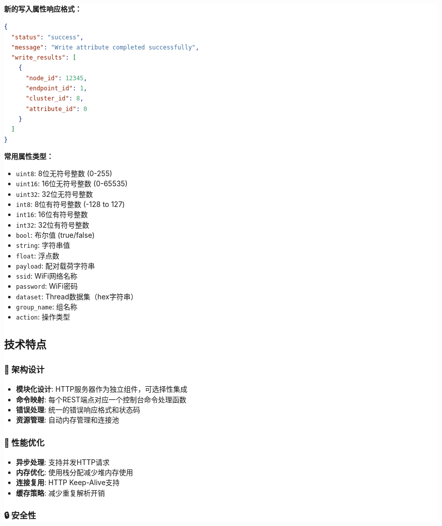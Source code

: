 **新的写入属性响应格式：**

```json
{
  "status": "success",
  "message": "Write attribute completed successfully",
  "write_results": [
    {
      "node_id": 12345,
      "endpoint_id": 1,
      "cluster_id": 8,
      "attribute_id": 0
    }
  ]
}
```

**常用属性类型：**
- `uint8`: 8位无符号整数 (0-255)
- `uint16`: 16位无符号整数 (0-65535)
- `uint32`: 32位无符号整数
- `int8`: 8位有符号整数 (-128 to 127)
- `int16`: 16位有符号整数
- `int32`: 32位有符号整数
- `bool`: 布尔值 (true/false)
- `string`: 字符串值
- `float`: 浮点数
- `payload`: 配对载荷字符串
- `ssid`: WiFi网络名称
- `password`: WiFi密码
- `dataset`: Thread数据集（hex字符串）
- `group_name`: 组名称
- `action`: 操作类型

## 技术特点

### 🔧 架构设计

- **模块化设计**: HTTP服务器作为独立组件，可选择性集成
- **命令映射**: 每个REST端点对应一个控制台命令处理函数
- **错误处理**: 统一的错误响应格式和状态码
- **资源管理**: 自动内存管理和连接池

### 🚀 性能优化

- **异步处理**: 支持并发HTTP请求
- **内存优化**: 使用栈分配减少堆内存使用
- **连接复用**: HTTP Keep-Alive支持
- **缓存策略**: 减少重复解析开销

### 🔒 安全性
